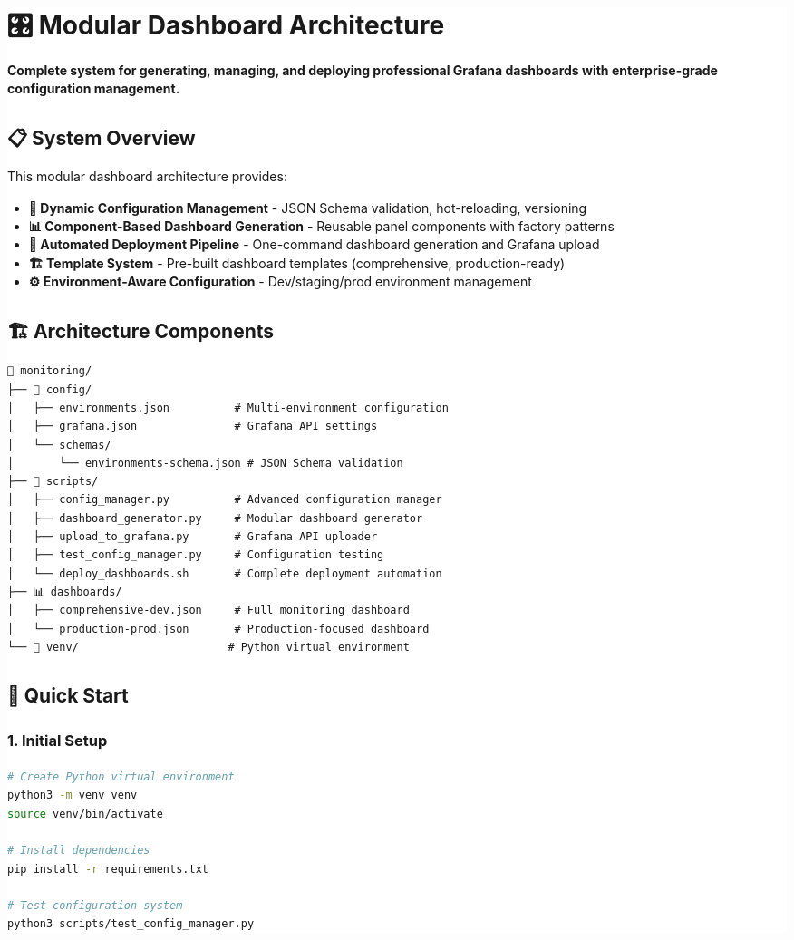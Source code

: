 # 🎛️ Modular Dashboard Architecture

**Complete system for generating, managing, and deploying professional Grafana dashboards with enterprise-grade configuration management.**

## 📋 System Overview

This modular dashboard architecture provides:

- **🔧 Dynamic Configuration Management** - JSON Schema validation, hot-reloading, versioning
- **📊 Component-Based Dashboard Generation** - Reusable panel components with factory patterns  
- **🚀 Automated Deployment Pipeline** - One-command dashboard generation and Grafana upload
- **🏗️ Template System** - Pre-built dashboard templates (comprehensive, production-ready)
- **⚙️ Environment-Aware Configuration** - Dev/staging/prod environment management

## 🏗️ Architecture Components

```
📁 monitoring/
├── 📄 config/
│   ├── environments.json          # Multi-environment configuration
│   ├── grafana.json               # Grafana API settings
│   └── schemas/
│       └── environments-schema.json # JSON Schema validation
├── 📜 scripts/
│   ├── config_manager.py          # Advanced configuration manager
│   ├── dashboard_generator.py     # Modular dashboard generator
│   ├── upload_to_grafana.py       # Grafana API uploader
│   ├── test_config_manager.py     # Configuration testing
│   └── deploy_dashboards.sh       # Complete deployment automation
├── 📊 dashboards/
│   ├── comprehensive-dev.json     # Full monitoring dashboard
│   └── production-prod.json       # Production-focused dashboard
└── 🐍 venv/                       # Python virtual environment
```

## 🚀 Quick Start

### 1. Initial Setup
```bash
# Create Python virtual environment
python3 -m venv venv
source venv/bin/activate

# Install dependencies
pip install -r requirements.txt

# Test configuration system
python3 scripts/test_config_manager.py
```
